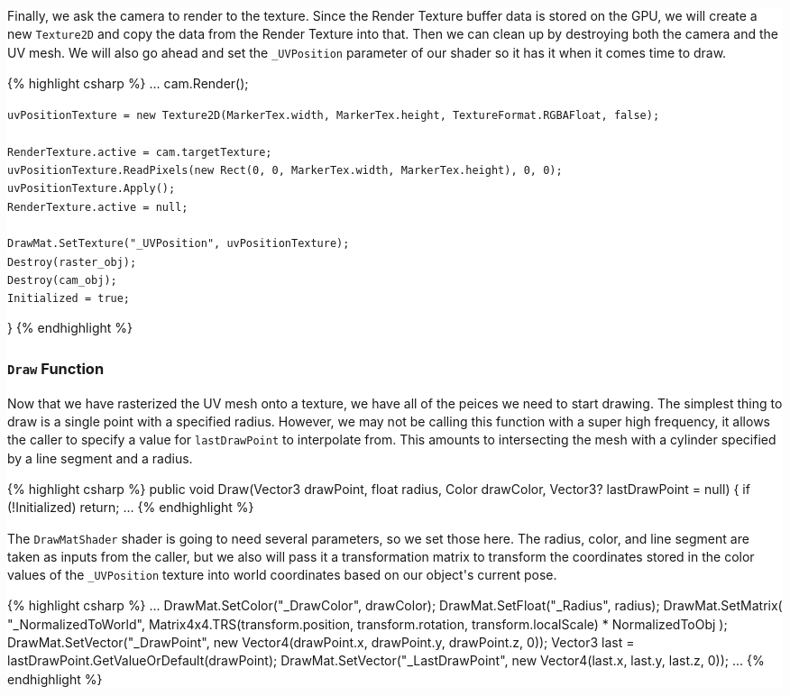 Finally, we ask the camera to render to the texture. Since the Render Texture buffer data is stored on the GPU, we will create a new ```Texture2D``` and copy the data from the Render Texture into that. Then we can clean up by destroying both the camera and the UV mesh. We will also go ahead and set the ```_UVPosition``` parameter of our shader so it has it when it comes time to draw.

{% highlight csharp %}
    ...
    cam.Render();

    uvPositionTexture = new Texture2D(MarkerTex.width, MarkerTex.height, TextureFormat.RGBAFloat, false);
    
    RenderTexture.active = cam.targetTexture;
    uvPositionTexture.ReadPixels(new Rect(0, 0, MarkerTex.width, MarkerTex.height), 0, 0);
    uvPositionTexture.Apply();
    RenderTexture.active = null;
    
    DrawMat.SetTexture("_UVPosition", uvPositionTexture);
    Destroy(raster_obj);
    Destroy(cam_obj);
    Initialized = true;
}
{% endhighlight %}


### ```Draw``` Function

Now that we have rasterized the UV mesh onto a texture, we have all of the peices we need to start drawing. The simplest thing to draw is a single point with a specified radius. However, we may not be calling this function with a super high frequency, it allows the caller to specify a value for ```lastDrawPoint``` to interpolate from. This amounts to intersecting the mesh with a cylinder specified by a line segment and a radius.


{% highlight csharp %}
public void Draw(Vector3 drawPoint, float radius, 
                Color drawColor, Vector3? lastDrawPoint = null) {
    if (!Initialized) return;
    ...
{% endhighlight %}

The ```DrawMatShader``` shader is going to need several parameters, so we set those here. The radius, color, and line segment are taken as inputs from the caller, but we also will pass it a transformation matrix to transform the coordinates stored in the color values of the ```_UVPosition``` texture into world coordinates based on our object's current pose.

{% highlight csharp %}
    ...
    DrawMat.SetColor("_DrawColor", drawColor);
    DrawMat.SetFloat("_Radius", radius);
    DrawMat.SetMatrix(
        "_NormalizedToWorld", 
        Matrix4x4.TRS(transform.position, transform.rotation, transform.localScale)
        * NormalizedToObj
    );
    DrawMat.SetVector("_DrawPoint", new Vector4(drawPoint.x, drawPoint.y, drawPoint.z, 0));
    Vector3 last = lastDrawPoint.GetValueOrDefault(drawPoint);
    DrawMat.SetVector("_LastDrawPoint", new Vector4(last.x, last.y, last.z, 0));
    ...
{% endhighlight %}
